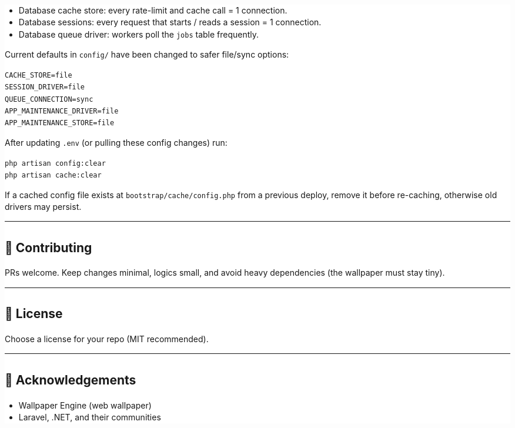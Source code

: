 - Database cache store: every rate-limit and cache call = 1 connection.
- Database sessions: every request that starts / reads a session = 1 connection.
- Database queue driver: workers poll the `jobs` table frequently.

Current defaults in `config/` have been changed to safer file/sync options:

```
CACHE_STORE=file
SESSION_DRIVER=file
QUEUE_CONNECTION=sync
APP_MAINTENANCE_DRIVER=file
APP_MAINTENANCE_STORE=file
```

After updating `.env` (or pulling these config changes) run:

```
php artisan config:clear
php artisan cache:clear
```

If a cached config file exists at `bootstrap/cache/config.php` from a previous deploy, remove it before re-caching, otherwise old drivers may persist.


---

## 🤝 Contributing
PRs welcome. Keep changes minimal, logics small, and avoid heavy dependencies (the wallpaper must stay tiny).

---

## 📄 License
Choose a license for your repo (MIT recommended).

---

## 📑 Acknowledgements
- Wallpaper Engine (web wallpaper)
- Laravel, .NET, and their communities
